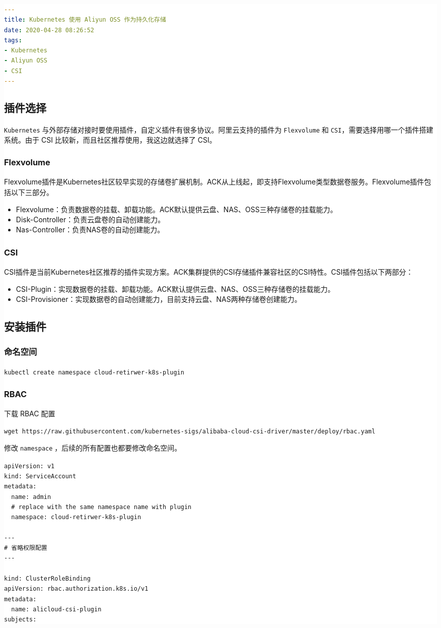 ```yaml
---
title: Kubernetes 使用 Aliyun OSS 作为持久化存储
date: 2020-04-28 08:26:52
tags:
- Kubernetes
- Aliyun OSS
- CSI
---
```


## 插件选择

`Kubernetes` 与外部存储对接时要使用插件，自定义插件有很多协议。阿里云支持的插件为 `Flexvolume` 和 `CSI`，需要选择用哪一个插件搭建系统。由于 CSI 比较新，而且社区推荐使用，我这边就选择了 CSI。

### Flexvolume

Flexvolume插件是Kubernetes社区较早实现的存储卷扩展机制。ACK从上线起，即支持Flexvolume类型数据卷服务。Flexvolume插件包括以下三部分。

- Flexvolume：负责数据卷的挂载、卸载功能。ACK默认提供云盘、NAS、OSS三种存储卷的挂载能力。
- Disk-Controller：负责云盘卷的自动创建能力。
- Nas-Controller：负责NAS卷的自动创建能力。

### CSI

CSI插件是当前Kubernetes社区推荐的插件实现方案。ACK集群提供的CSI存储插件兼容社区的CSI特性。CSI插件包括以下两部分：

- CSI-Plugin：实现数据卷的挂载、卸载功能。ACK默认提供云盘、NAS、OSS三种存储卷的挂载能力。
- CSI-Provisioner：实现数据卷的自动创建能力，目前支持云盘、NAS两种存储卷创建能力。

## 安装插件

### 命名空间

```
kubectl create namespace cloud-retirwer-k8s-plugin
```

### RBAC

下载 RBAC 配置

```
wget https://raw.githubusercontent.com/kubernetes-sigs/alibaba-cloud-csi-driver/master/deploy/rbac.yaml
```

修改 `namespace` ，后续的所有配置也都要修改命名空间。

```
apiVersion: v1
kind: ServiceAccount
metadata:
  name: admin
  # replace with the same namespace name with plugin
  namespace: cloud-retirwer-k8s-plugin

---
# 省略权限配置
---

kind: ClusterRoleBinding
apiVersion: rbac.authorization.k8s.io/v1
metadata:
  name: alicloud-csi-plugin
subjects:
```